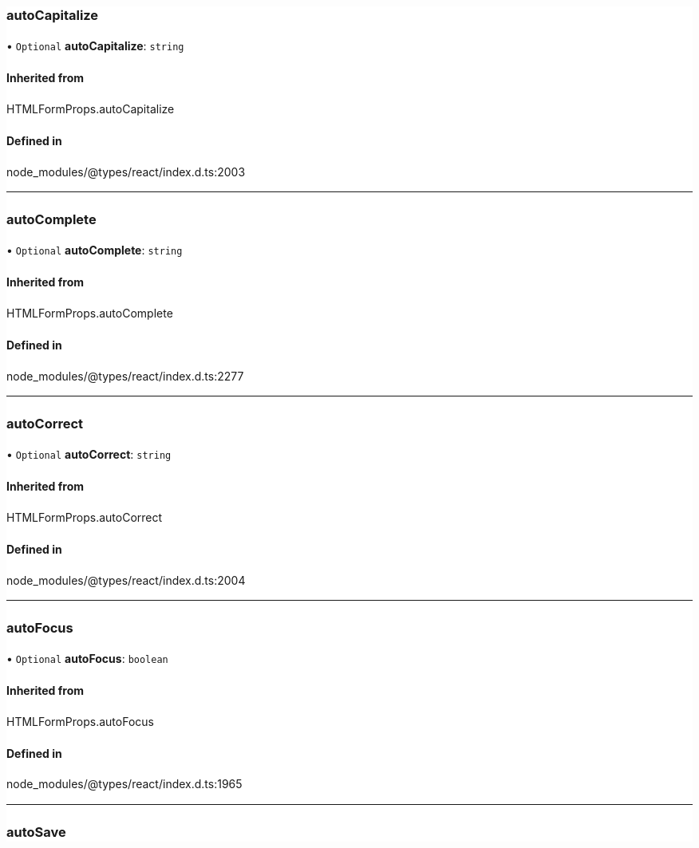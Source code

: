 ### autoCapitalize

• `Optional` **autoCapitalize**: `string`

#### Inherited from

HTMLFormProps.autoCapitalize

#### Defined in

node_modules/@types/react/index.d.ts:2003

___

### autoComplete

• `Optional` **autoComplete**: `string`

#### Inherited from

HTMLFormProps.autoComplete

#### Defined in

node_modules/@types/react/index.d.ts:2277

___

### autoCorrect

• `Optional` **autoCorrect**: `string`

#### Inherited from

HTMLFormProps.autoCorrect

#### Defined in

node_modules/@types/react/index.d.ts:2004

___

### autoFocus

• `Optional` **autoFocus**: `boolean`

#### Inherited from

HTMLFormProps.autoFocus

#### Defined in

node_modules/@types/react/index.d.ts:1965

___

### autoSave
